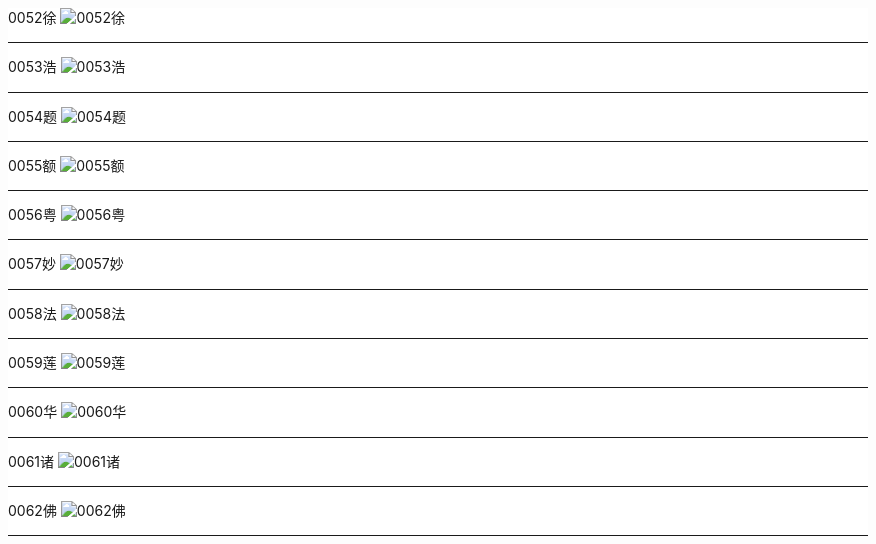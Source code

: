 
0052徐
![0052徐]( https://cdn.jsdelivr.net/gh/scott180/shu/颜真卿《多宝塔碑》单字版/《多宝塔碑》第1-1000字/0052徐.jpg )

---

0053浩
![0053浩]( https://cdn.jsdelivr.net/gh/scott180/shu/颜真卿《多宝塔碑》单字版/《多宝塔碑》第1-1000字/0053浩.jpg )

---

0054题
![0054题]( https://cdn.jsdelivr.net/gh/scott180/shu/颜真卿《多宝塔碑》单字版/《多宝塔碑》第1-1000字/0054题.jpg )

---

0055额
![0055额]( https://cdn.jsdelivr.net/gh/scott180/shu/颜真卿《多宝塔碑》单字版/《多宝塔碑》第1-1000字/0055额.jpg )

---

0056粤
![0056粤]( https://cdn.jsdelivr.net/gh/scott180/shu/颜真卿《多宝塔碑》单字版/《多宝塔碑》第1-1000字/0056粤.jpg )

---

0057妙
![0057妙]( https://cdn.jsdelivr.net/gh/scott180/shu/颜真卿《多宝塔碑》单字版/《多宝塔碑》第1-1000字/0057妙.jpg )

---

0058法
![0058法]( https://cdn.jsdelivr.net/gh/scott180/shu/颜真卿《多宝塔碑》单字版/《多宝塔碑》第1-1000字/0058法.jpg )

---

0059莲
![0059莲]( https://cdn.jsdelivr.net/gh/scott180/shu/颜真卿《多宝塔碑》单字版/《多宝塔碑》第1-1000字/0059莲.jpg )

---

0060华
![0060华]( https://cdn.jsdelivr.net/gh/scott180/shu/颜真卿《多宝塔碑》单字版/《多宝塔碑》第1-1000字/0060华.jpg )

---

0061诸
![0061诸]( https://cdn.jsdelivr.net/gh/scott180/shu/颜真卿《多宝塔碑》单字版/《多宝塔碑》第1-1000字/0061诸.jpg )

---

0062佛
![0062佛]( https://cdn.jsdelivr.net/gh/scott180/shu/颜真卿《多宝塔碑》单字版/《多宝塔碑》第1-1000字/0062佛.jpg )

---